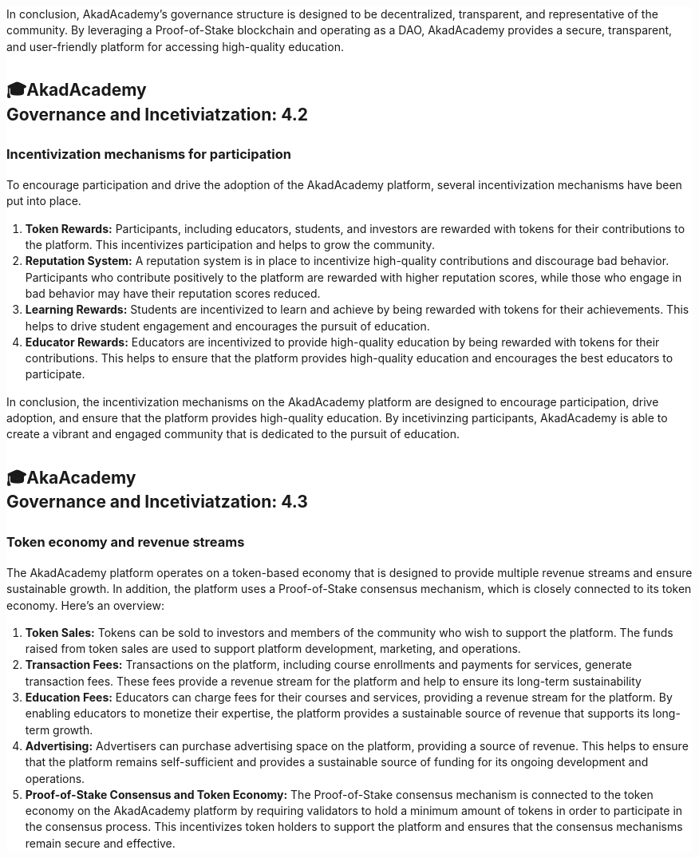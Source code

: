 In conclusion, AkadAcademy’s governance structure is designed to be decentralized, transparent, and representative of the community. By leveraging a Proof-of-Stake blockchain and operating as a DAO, AkadAcademy provides a secure, transparent, and user-friendly platform for accessing high-quality education.

🎓AkadAcademy\
Governance and Incetiviatzation: 4.2
------------------------------------

### Incentivization mechanisms for participation

To encourage participation and drive the adoption of the AkadAcademy platform, several incentivization mechanisms have been put into place.

1. **Token Rewards:** Participants, including educators, students, and investors are rewarded with tokens for their contributions to the platform. This incentivizes participation and helps to grow the community.
2. **Reputation System:** A reputation system is in place to incentivize high-quality contributions and discourage bad behavior. Participants who contribute positively to the platform are rewarded with higher reputation scores, while those who engage in bad behavior may have their reputation scores reduced.
3. **Learning Rewards:** Students are incentivized to learn and achieve by being rewarded with tokens for their achievements. This helps to drive student engagement and encourages the pursuit of education.
4. **Educator Rewards:** Educators are incentivized to provide high-quality education by being rewarded with tokens for their contributions. This helps to ensure that the platform provides high-quality education and encourages the best educators to participate.

In conclusion, the incentivization mechanisms on the AkadAcademy platform are designed to encourage participation, drive adoption, and ensure that the platform provides high-quality education. By incetivinzing participants, AkadAcademy is able to create a vibrant and engaged community that is dedicated to the pursuit of education.

🎓AkaAcademy\
Governance and Incetiviatzation: 4.3
------------------------------------

### Token economy and revenue streams

The AkadAcademy platform operates on a token-based economy that is designed to provide multiple revenue streams and ensure sustainable growth. In addition, the platform uses a Proof-of-Stake consensus mechanism, which is closely connected to its token economy. Here’s an overview:

1. **Token Sales:** Tokens can be sold to investors and members of the community who wish to support the platform. The funds raised from token sales are used to support platform development, marketing, and operations.
2. **Transaction Fees:** Transactions on the platform, including course enrollments and payments for services, generate transaction fees. These fees provide a revenue stream for the platform and help to ensure its long-term sustainability
3. **Education Fees:** Educators can charge fees for their courses and services, providing a revenue stream for the platform. By enabling educators to monetize their expertise, the platform provides a sustainable source of revenue that supports its long-term growth.
4. **Advertising:** Advertisers can purchase advertising space on the platform, providing a source of revenue. This helps to ensure that the platform remains self-sufficient and provides a sustainable source of funding for its ongoing development and operations.
5. **Proof-of-Stake Consensus and Token Economy:** The Proof-of-Stake consensus mechanism is connected to the token economy on the AkadAcademy platform by requiring validators to hold a minimum amount of tokens in order to participate in the consensus process. This incentivizes token holders to support the platform and ensures that the consensus mechanisms remain secure and effective.
